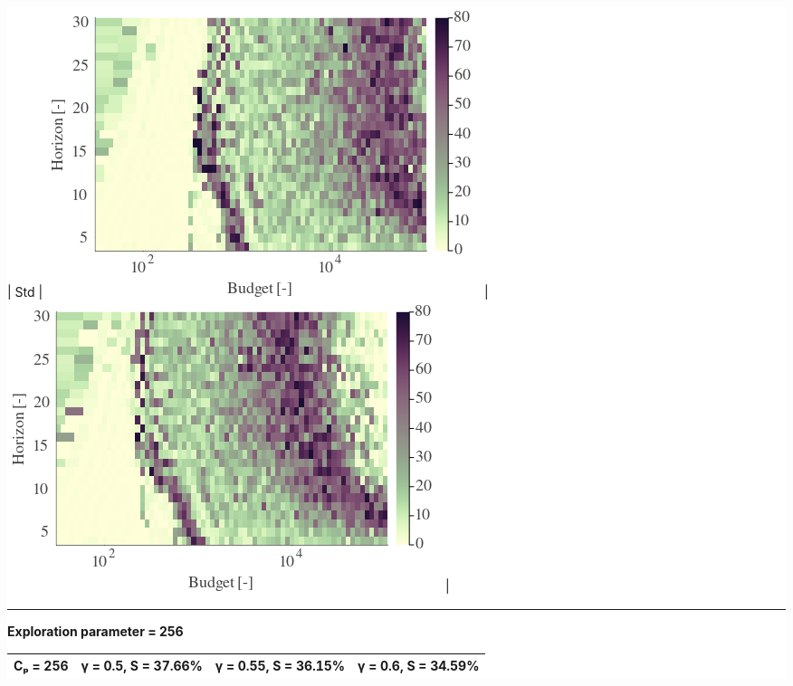 | Std | ![](fig/sp_N/std_g_0.95_cp_128.png) | ![](fig/sp_N/std_g_1.0_cp_128.png) | 

---

**Exploration parameter = 256**

| Cₚ = 256 | γ = 0.5, S = 37.66% | γ = 0.55, S = 36.15% | γ = 0.6, S = 34.59% | 
| --- | --- | --- | --- | 